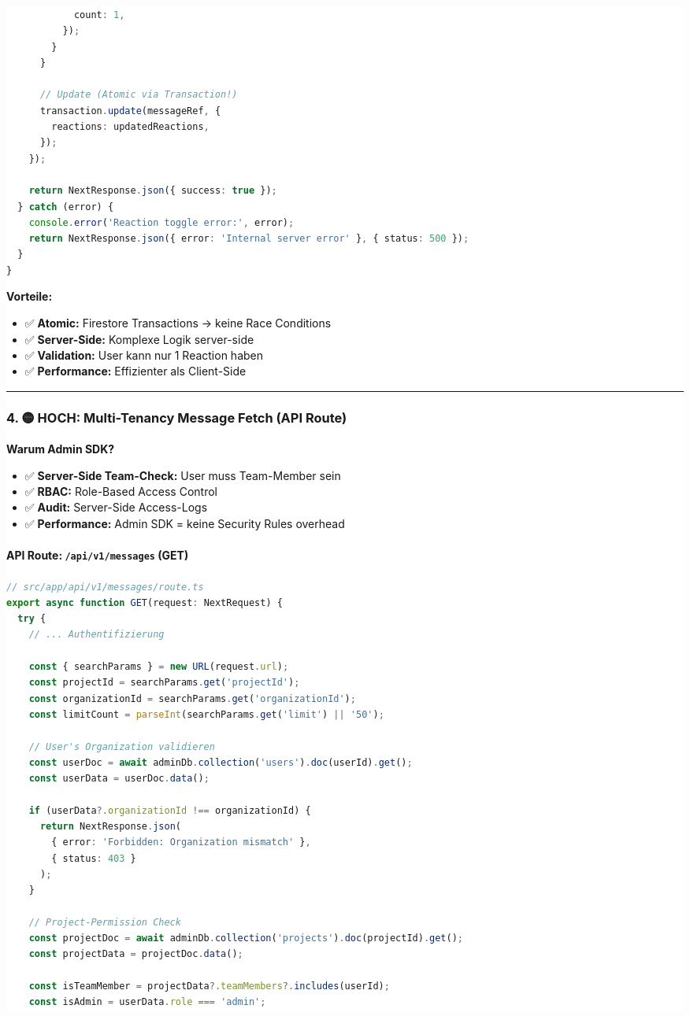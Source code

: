 ```typescript
            count: 1,
          });
        }
      }

      // Update (Atomic via Transaction!)
      transaction.update(messageRef, {
        reactions: updatedReactions,
      });
    });

    return NextResponse.json({ success: true });
  } catch (error) {
    console.error('Reaction toggle error:', error);
    return NextResponse.json({ error: 'Internal server error' }, { status: 500 });
  }
}
```

**Vorteile:**
- ✅ **Atomic:** Firestore Transactions → keine Race Conditions
- ✅ **Server-Side:** Komplexe Logik server-side
- ✅ **Validation:** User kann nur 1 Reaction haben
- ✅ **Performance:** Effizienter als Client-Side

---

### 4. 🟡 HOCH: Multi-Tenancy Message Fetch (API Route)

**Warum Admin SDK?**
- ✅ **Server-Side Team-Check:** User muss Team-Member sein
- ✅ **RBAC:** Role-Based Access Control
- ✅ **Audit:** Server-Side Access-Logs
- ✅ **Performance:** Admin SDK = keine Security Rules overhead

#### API Route: `/api/v1/messages` (GET)

```typescript
// src/app/api/v1/messages/route.ts
export async function GET(request: NextRequest) {
  try {
    // ... Authentifizierung

    const { searchParams } = new URL(request.url);
    const projectId = searchParams.get('projectId');
    const organizationId = searchParams.get('organizationId');
    const limitCount = parseInt(searchParams.get('limit') || '50');

    // User's Organization validieren
    const userDoc = await adminDb.collection('users').doc(userId).get();
    const userData = userDoc.data();

    if (userData?.organizationId !== organizationId) {
      return NextResponse.json(
        { error: 'Forbidden: Organization mismatch' },
        { status: 403 }
      );
    }

    // Project-Permission Check
    const projectDoc = await adminDb.collection('projects').doc(projectId).get();
    const projectData = projectDoc.data();

    const isTeamMember = projectData?.teamMembers?.includes(userId);
    const isAdmin = userData.role === 'admin';
```